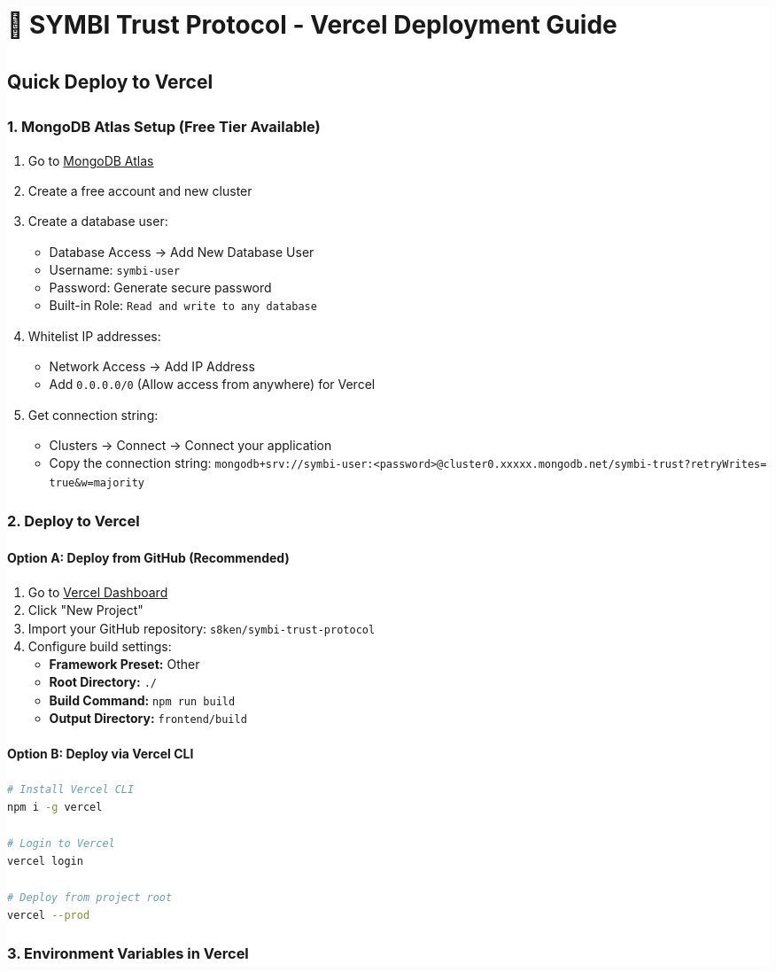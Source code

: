 # 🚀 SYMBI Trust Protocol - Vercel Deployment Guide

## Quick Deploy to Vercel

### 1. **MongoDB Atlas Setup (Free Tier Available)**

1. Go to [MongoDB Atlas](https://www.mongodb.com/atlas)
2. Create a free account and new cluster
3. Create a database user:
   - Database Access → Add New Database User
   - Username: `symbi-user`
   - Password: Generate secure password
   - Built-in Role: `Read and write to any database`

4. Whitelist IP addresses:
   - Network Access → Add IP Address
   - Add `0.0.0.0/0` (Allow access from anywhere) for Vercel

5. Get connection string:
   - Clusters → Connect → Connect your application
   - Copy the connection string: `mongodb+srv://symbi-user:<password>@cluster0.xxxxx.mongodb.net/symbi-trust?retryWrites=true&w=majority`

### 2. **Deploy to Vercel**

#### Option A: Deploy from GitHub (Recommended)

1. Go to [Vercel Dashboard](https://vercel.com/dashboard)
2. Click "New Project"
3. Import your GitHub repository: `s8ken/symbi-trust-protocol`
4. Configure build settings:
   - **Framework Preset:** Other
   - **Root Directory:** `./`
   - **Build Command:** `npm run build`
   - **Output Directory:** `frontend/build`

#### Option B: Deploy via Vercel CLI

```bash
# Install Vercel CLI
npm i -g vercel

# Login to Vercel
vercel login

# Deploy from project root
vercel --prod
```

### 3. **Environment Variables in Vercel**
